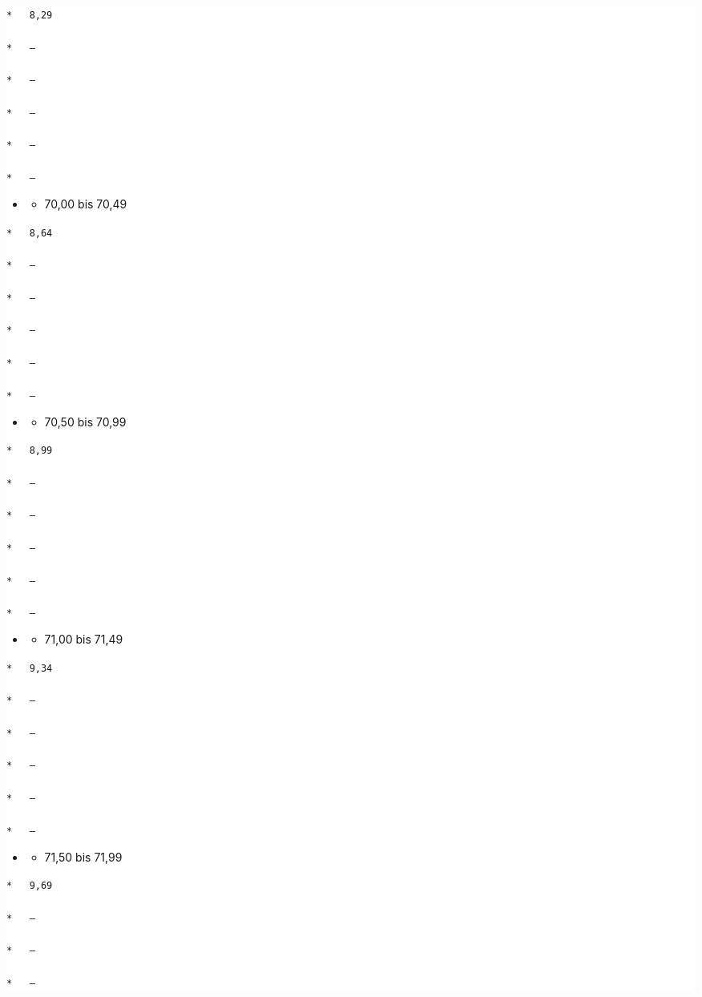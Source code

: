     *   8,29

    *   –

    *   –

    *   –

    *   –

    *   –


*    *   70,00 bis 70,49

    *   8,64

    *   –

    *   –

    *   –

    *   –

    *   –


*    *   70,50 bis 70,99

    *   8,99

    *   –

    *   –

    *   –

    *   –

    *   –


*    *   71,00 bis 71,49

    *   9,34

    *   –

    *   –

    *   –

    *   –

    *   –


*    *   71,50 bis 71,99

    *   9,69

    *   –

    *   –

    *   –
